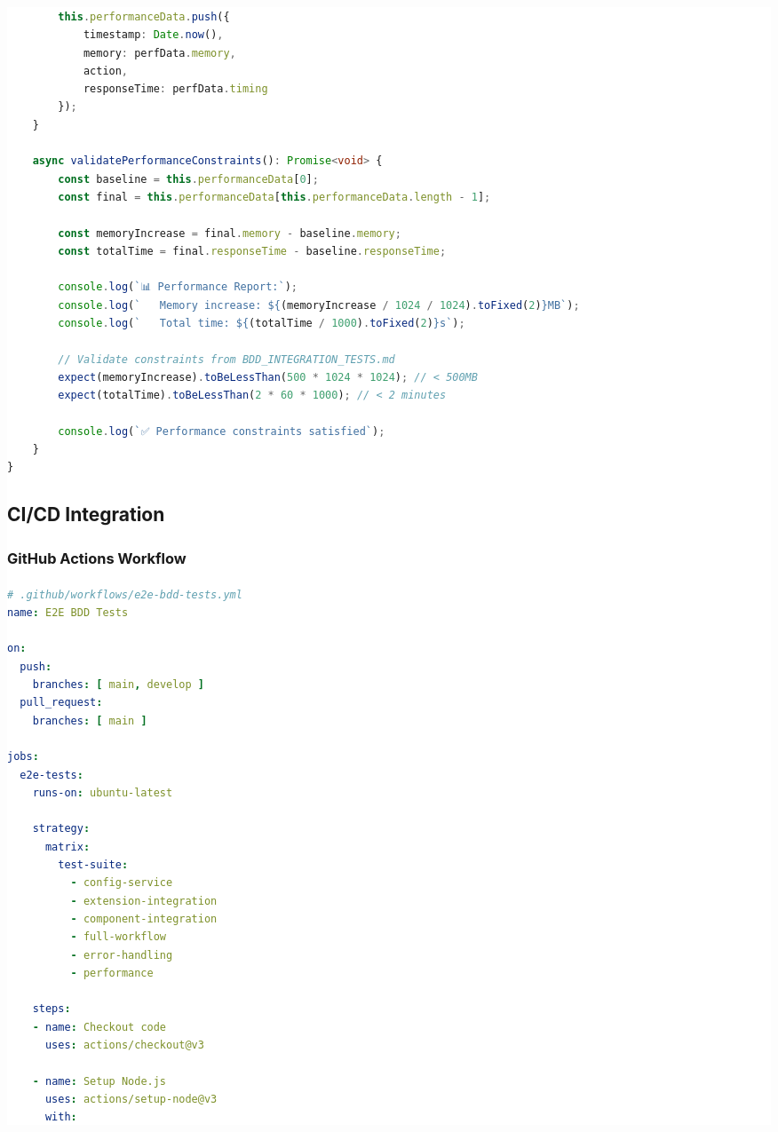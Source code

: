 ```typescript
        this.performanceData.push({
            timestamp: Date.now(),
            memory: perfData.memory,
            action,
            responseTime: perfData.timing
        });
    }

    async validatePerformanceConstraints(): Promise<void> {
        const baseline = this.performanceData[0];
        const final = this.performanceData[this.performanceData.length - 1];
        
        const memoryIncrease = final.memory - baseline.memory;
        const totalTime = final.responseTime - baseline.responseTime;
        
        console.log(`📊 Performance Report:`);
        console.log(`   Memory increase: ${(memoryIncrease / 1024 / 1024).toFixed(2)}MB`);
        console.log(`   Total time: ${(totalTime / 1000).toFixed(2)}s`);
        
        // Validate constraints from BDD_INTEGRATION_TESTS.md
        expect(memoryIncrease).toBeLessThan(500 * 1024 * 1024); // < 500MB
        expect(totalTime).toBeLessThan(2 * 60 * 1000); // < 2 minutes
        
        console.log(`✅ Performance constraints satisfied`);
    }
}
```

## CI/CD Integration

### GitHub Actions Workflow

```yaml
# .github/workflows/e2e-bdd-tests.yml
name: E2E BDD Tests

on:
  push:
    branches: [ main, develop ]
  pull_request:
    branches: [ main ]

jobs:
  e2e-tests:
    runs-on: ubuntu-latest
    
    strategy:
      matrix:
        test-suite: 
          - config-service
          - extension-integration  
          - component-integration
          - full-workflow
          - error-handling
          - performance
    
    steps:
    - name: Checkout code
      uses: actions/checkout@v3
      
    - name: Setup Node.js
      uses: actions/setup-node@v3
      with:
```